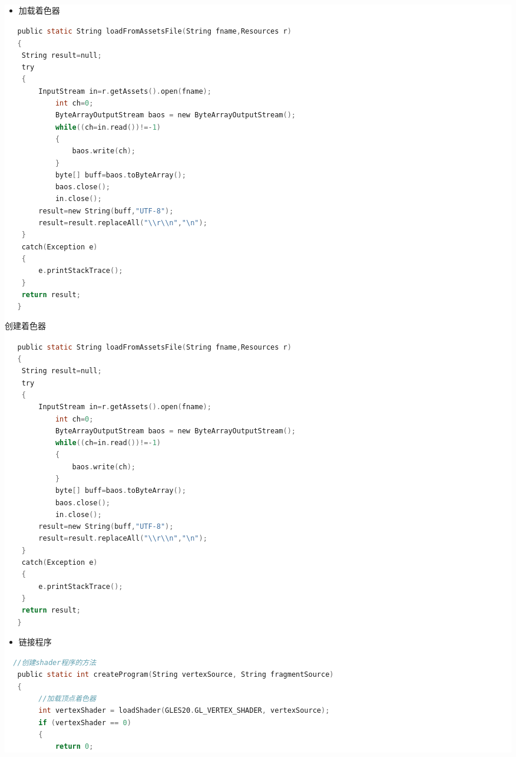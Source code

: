 - 加载着色器
```c
   public static String loadFromAssetsFile(String fname,Resources r)
   {
   	String result=null;    	
   	try
   	{
   		InputStream in=r.getAssets().open(fname);
			int ch=0;
		    ByteArrayOutputStream baos = new ByteArrayOutputStream();
		    while((ch=in.read())!=-1)
		    {
		      	baos.write(ch);
		    }      
		    byte[] buff=baos.toByteArray();
		    baos.close();
		    in.close();
   		result=new String(buff,"UTF-8"); 
   		result=result.replaceAll("\\r\\n","\n");
   	}
   	catch(Exception e)
   	{
   		e.printStackTrace();
   	}    	
   	return result;
   }
```

创建着色器
```c
   public static String loadFromAssetsFile(String fname,Resources r)
   {
   	String result=null;    	
   	try
   	{
   		InputStream in=r.getAssets().open(fname);
			int ch=0;
		    ByteArrayOutputStream baos = new ByteArrayOutputStream();
		    while((ch=in.read())!=-1)
		    {
		      	baos.write(ch);
		    }      
		    byte[] buff=baos.toByteArray();
		    baos.close();
		    in.close();
   		result=new String(buff,"UTF-8"); 
   		result=result.replaceAll("\\r\\n","\n");
   	}
   	catch(Exception e)
   	{
   		e.printStackTrace();
   	}    	
   	return result;
   }
```
- 链接程序
```c
  //创建shader程序的方法
   public static int createProgram(String vertexSource, String fragmentSource) 
   {
	    //加载顶点着色器
        int vertexShader = loadShader(GLES20.GL_VERTEX_SHADER, vertexSource);
        if (vertexShader == 0) 
        {
            return 0;
```